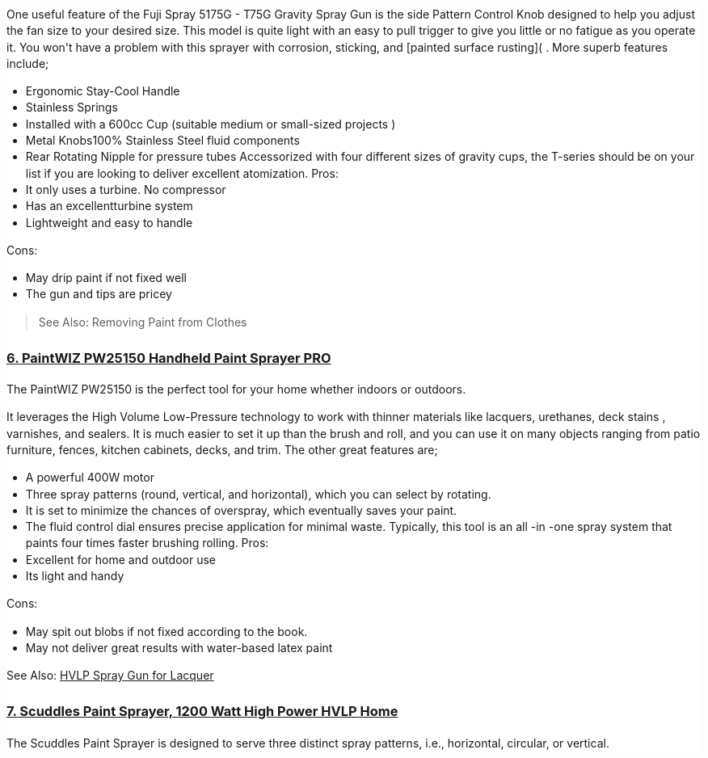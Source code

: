 One useful feature of the Fuji Spray 5175G - T75G Gravity Spray Gun is the side Pattern Control Knob designed to help you adjust the fan size to your desired size.
This model is quite light with an easy to pull trigger to give you little or no fatigue as you operate it. You won't have a problem with this sprayer with corrosion, sticking, and
[painted surface rusting](
.
More superb features include;
- Ergonomic Stay-Cool Handle
- Stainless Springs
- Installed with a 600cc Cup (suitable medium or small-sized projects )
- Metal Knobs100% Stainless Steel fluid components
- Rear Rotating Nipple for pressure tubes
Accessorized with four different sizes of gravity cups, the T-series should be on your list if you are looking to deliver excellent atomization.
Pros:
- It only uses a turbine. No compressor
- Has an excellentturbine system
- Lightweight and easy to handle

Cons:
- May drip paint if not fixed well
- The gun and tips are pricey

> See Also:
> Removing Paint from Clothes
### [6. PaintWIZ PW25150 Handheld Paint Sprayer PRO](https://www.amazon.com/dp/B012AOGZ0M/?tag=p-policy-20)
The PaintWIZ PW25150 is the perfect tool for your home whether indoors or outdoors.

It leverages the High Volume Low-Pressure technology to work with thinner materials like lacquers, urethanes,
deck stains
, varnishes, and sealers.
It is much easier to set it up than the brush and roll, and you can use it on many objects ranging from patio furniture, fences, kitchen cabinets, decks, and trim.
The other great features are;
- A powerful 400W motor
- Three spray patterns (round, vertical, and horizontal), which you can select by rotating.
- It is set to minimize the chances of overspray, which eventually saves your paint.
- The fluid control dial ensures precise application for minimal waste.
Typically, this tool is an all -in -one spray system that paints four times faster brushing rolling.
Pros:
- Excellent for home and outdoor use
- Its light and handy

Cons:
- May spit out blobs if not fixed according to the book.
- May not deliver great results with water-based latex paint

See Also:
[HVLP Spray Gun for Lacquer](https://pestpolicy.com/best-hvlp-spray-gun-for-lacquer/)
### [7. Scuddles Paint Sprayer, 1200 Watt High Power HVLP Home](https://www.amazon.com/dp/B07BB2WJF4/?tag=p-policy-20)
The Scuddles Paint Sprayer is designed to serve three distinct spray patterns, i.e., horizontal, circular, or vertical.
